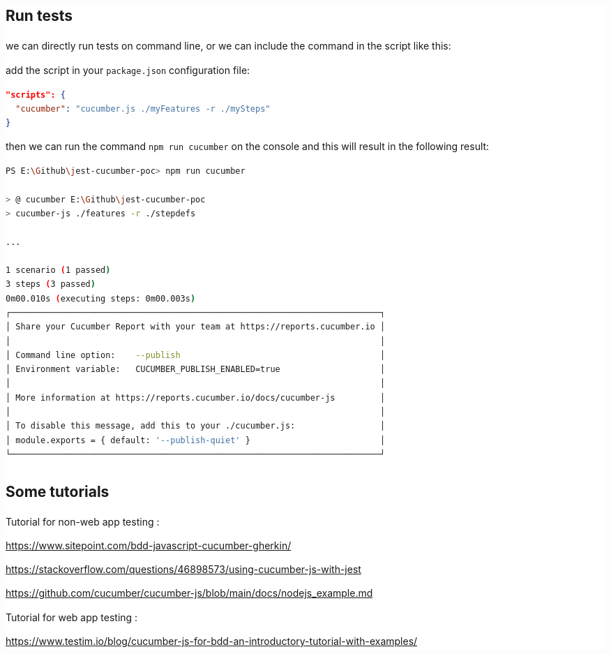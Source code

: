 

## Run tests

we can directly run tests on command line, or we can include the command in the script like this:

add the script in your `package.json` configuration file:

```json
"scripts": {
  "cucumber": "cucumber.js ./myFeatures -r ./mySteps"
}
```



then we can run the command `npm run cucumber` on the console and this will result in the following result:

```bash
PS E:\Github\jest-cucumber-poc> npm run cucumber

> @ cucumber E:\Github\jest-cucumber-poc
> cucumber-js ./features -r ./stepdefs  

...

1 scenario (1 passed)
3 steps (3 passed)
0m00.010s (executing steps: 0m00.003s)
┌──────────────────────────────────────────────────────────────────────────┐
│ Share your Cucumber Report with your team at https://reports.cucumber.io │
│                                                                          │
│ Command line option:    --publish                                        │
│ Environment variable:   CUCUMBER_PUBLISH_ENABLED=true                    │
│                                                                          │
│ More information at https://reports.cucumber.io/docs/cucumber-js         │
│                                                                          │
│ To disable this message, add this to your ./cucumber.js:                 │
│ module.exports = { default: '--publish-quiet' }                          │
└──────────────────────────────────────────────────────────────────────────┘
```



## Some tutorials

Tutorial for non-web app testing : 

https://www.sitepoint.com/bdd-javascript-cucumber-gherkin/

https://stackoverflow.com/questions/46898573/using-cucumber-js-with-jest

https://github.com/cucumber/cucumber-js/blob/main/docs/nodejs_example.md



Tutorial for web app testing : 

https://www.testim.io/blog/cucumber-js-for-bdd-an-introductory-tutorial-with-examples/





